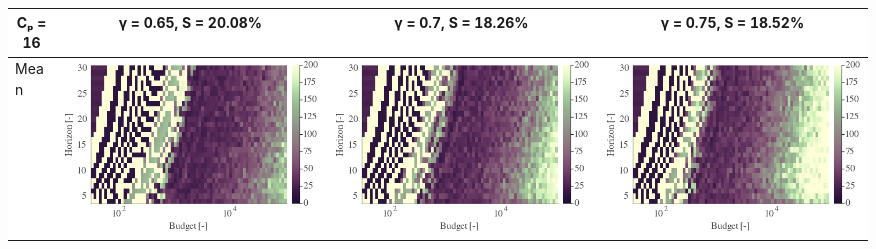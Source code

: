 | Cₚ = 16 | γ = 0.65, S = 20.08% | γ = 0.7, S = 18.26% | γ = 0.75, S = 18.52% | 
| --- | --- | --- | --- | 
| Mean | ![](fig/sp_AM/mean_g_0.65_cp_16.png) | ![](fig/sp_AM/mean_g_0.7_cp_16.png) | ![](fig/sp_AM/mean_g_0.75_cp_16.png) | 
